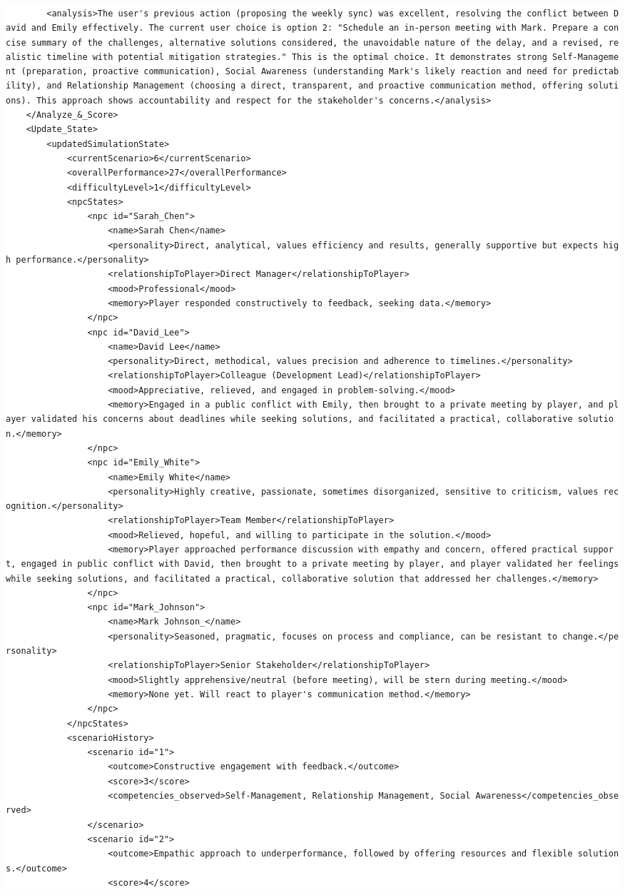             <analysis>The user's previous action (proposing the weekly sync) was excellent, resolving the conflict between David and Emily effectively. The current user choice is option 2: "Schedule an in-person meeting with Mark. Prepare a concise summary of the challenges, alternative solutions considered, the unavoidable nature of the delay, and a revised, realistic timeline with potential mitigation strategies." This is the optimal choice. It demonstrates strong Self-Management (preparation, proactive communication), Social Awareness (understanding Mark's likely reaction and need for predictability), and Relationship Management (choosing a direct, transparent, and proactive communication method, offering solutions). This approach shows accountability and respect for the stakeholder's concerns.</analysis>
        </Analyze_&_Score>
        <Update_State>
            <updatedSimulationState>
                <currentScenario>6</currentScenario>
                <overallPerformance>27</overallPerformance>
                <difficultyLevel>1</difficultyLevel>
                <npcStates>
                    <npc id="Sarah_Chen">
                        <name>Sarah Chen</name>
                        <personality>Direct, analytical, values efficiency and results, generally supportive but expects high performance.</personality>
                        <relationshipToPlayer>Direct Manager</relationshipToPlayer>
                        <mood>Professional</mood>
                        <memory>Player responded constructively to feedback, seeking data.</memory>
                    </npc>
                    <npc id="David_Lee">
                        <name>David Lee</name>
                        <personality>Direct, methodical, values precision and adherence to timelines.</personality>
                        <relationshipToPlayer>Colleague (Development Lead)</relationshipToPlayer>
                        <mood>Appreciative, relieved, and engaged in problem-solving.</mood>
                        <memory>Engaged in a public conflict with Emily, then brought to a private meeting by player, and player validated his concerns about deadlines while seeking solutions, and facilitated a practical, collaborative solution.</memory>
                    </npc>
                    <npc id="Emily_White">
                        <name>Emily White</name>
                        <personality>Highly creative, passionate, sometimes disorganized, sensitive to criticism, values recognition.</personality>
                        <relationshipToPlayer>Team Member</relationshipToPlayer>
                        <mood>Relieved, hopeful, and willing to participate in the solution.</mood>
                        <memory>Player approached performance discussion with empathy and concern, offered practical support, engaged in public conflict with David, then brought to a private meeting by player, and player validated her feelings while seeking solutions, and facilitated a practical, collaborative solution that addressed her challenges.</memory>
                    </npc>
                    <npc id="Mark_Johnson">
                        <name>Mark Johnson_</name>
                        <personality>Seasoned, pragmatic, focuses on process and compliance, can be resistant to change.</personality>
                        <relationshipToPlayer>Senior Stakeholder</relationshipToPlayer>
                        <mood>Slightly apprehensive/neutral (before meeting), will be stern during meeting.</mood>
                        <memory>None yet. Will react to player's communication method.</memory>
                    </npc>
                </npcStates>
                <scenarioHistory>
                    <scenario id="1">
                        <outcome>Constructive engagement with feedback.</outcome>
                        <score>3</score>
                        <competencies_observed>Self-Management, Relationship Management, Social Awareness</competencies_observed>
                    </scenario>
                    <scenario id="2">
                        <outcome>Empathic approach to underperformance, followed by offering resources and flexible solutions.</outcome>
                        <score>4</score>